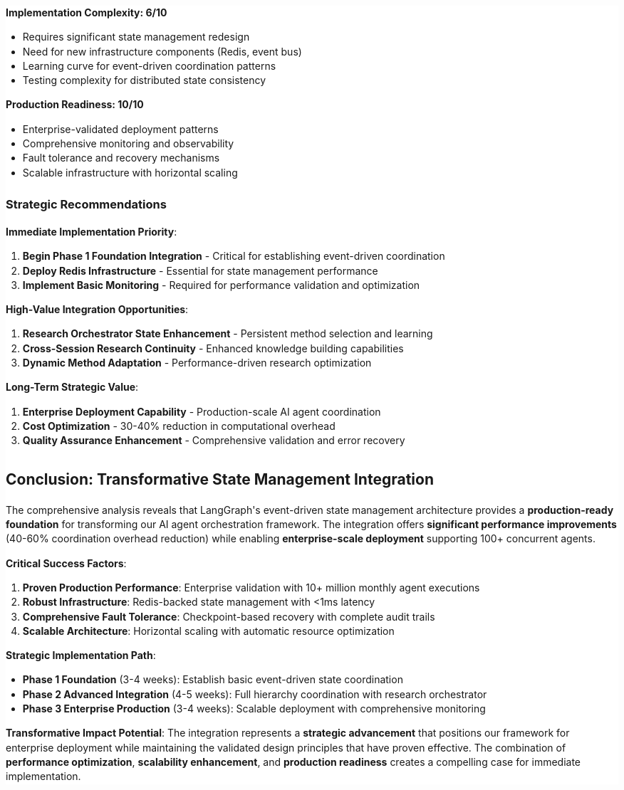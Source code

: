 **Implementation Complexity: 6/10**
- Requires significant state management redesign
- Need for new infrastructure components (Redis, event bus)
- Learning curve for event-driven coordination patterns
- Testing complexity for distributed state consistency

**Production Readiness: 10/10**
- Enterprise-validated deployment patterns
- Comprehensive monitoring and observability
- Fault tolerance and recovery mechanisms
- Scalable infrastructure with horizontal scaling

### Strategic Recommendations

**Immediate Implementation Priority**:
1. **Begin Phase 1 Foundation Integration** - Critical for establishing event-driven coordination
2. **Deploy Redis Infrastructure** - Essential for state management performance
3. **Implement Basic Monitoring** - Required for performance validation and optimization

**High-Value Integration Opportunities**:
1. **Research Orchestrator State Enhancement** - Persistent method selection and learning
2. **Cross-Session Research Continuity** - Enhanced knowledge building capabilities
3. **Dynamic Method Adaptation** - Performance-driven research optimization

**Long-Term Strategic Value**:
1. **Enterprise Deployment Capability** - Production-scale AI agent coordination
2. **Cost Optimization** - 30-40% reduction in computational overhead
3. **Quality Assurance Enhancement** - Comprehensive validation and error recovery

## Conclusion: Transformative State Management Integration

The comprehensive analysis reveals that LangGraph's event-driven state management architecture provides a **production-ready foundation** for transforming our AI agent orchestration framework. The integration offers **significant performance improvements** (40-60% coordination overhead reduction) while enabling **enterprise-scale deployment** supporting 100+ concurrent agents.

**Critical Success Factors**:
1. **Proven Production Performance**: Enterprise validation with 10+ million monthly agent executions
2. **Robust Infrastructure**: Redis-backed state management with <1ms latency
3. **Comprehensive Fault Tolerance**: Checkpoint-based recovery with complete audit trails
4. **Scalable Architecture**: Horizontal scaling with automatic resource optimization

**Strategic Implementation Path**:
- **Phase 1 Foundation** (3-4 weeks): Establish basic event-driven state coordination
- **Phase 2 Advanced Integration** (4-5 weeks): Full hierarchy coordination with research orchestrator
- **Phase 3 Enterprise Production** (3-4 weeks): Scalable deployment with comprehensive monitoring

**Transformative Impact Potential**:
The integration represents a **strategic advancement** that positions our framework for enterprise deployment while maintaining the validated design principles that have proven effective. The combination of **performance optimization**, **scalability enhancement**, and **production readiness** creates a compelling case for immediate implementation.
